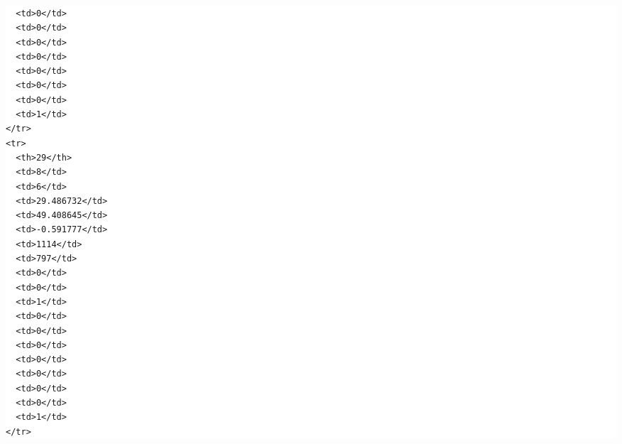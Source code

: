       <td>0</td>
      <td>0</td>
      <td>0</td>
      <td>0</td>
      <td>0</td>
      <td>0</td>
      <td>0</td>
      <td>1</td>
    </tr>
    <tr>
      <th>29</th>
      <td>8</td>
      <td>6</td>
      <td>29.486732</td>
      <td>49.408645</td>
      <td>-0.591777</td>
      <td>1114</td>
      <td>797</td>
      <td>0</td>
      <td>0</td>
      <td>1</td>
      <td>0</td>
      <td>0</td>
      <td>0</td>
      <td>0</td>
      <td>0</td>
      <td>0</td>
      <td>0</td>
      <td>1</td>
    </tr>
  </tbody>
</table>
</div>




